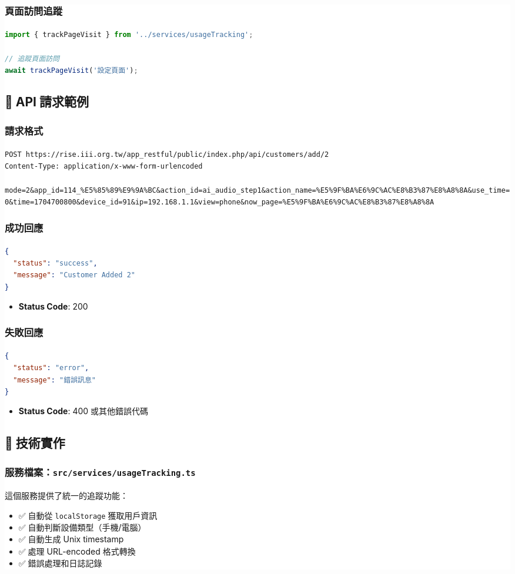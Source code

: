 ### 頁面訪問追蹤

```typescript
import { trackPageVisit } from '../services/usageTracking';

// 追蹤頁面訪問
await trackPageVisit('設定頁面');
```

## 📝 API 請求範例

### 請求格式

```http
POST https://rise.iii.org.tw/app_restful/public/index.php/api/customers/add/2
Content-Type: application/x-www-form-urlencoded

mode=2&app_id=114_%E5%85%89%E9%9A%BC&action_id=ai_audio_step1&action_name=%E5%9F%BA%E6%9C%AC%E8%B3%87%E8%A8%8A&use_time=0&time=1704700800&device_id=91&ip=192.168.1.1&view=phone&now_page=%E5%9F%BA%E6%9C%AC%E8%B3%87%E8%A8%8A
```

### 成功回應

```json
{
  "status": "success",
  "message": "Customer Added 2"
}
```

- **Status Code**: 200

### 失敗回應

```json
{
  "status": "error",
  "message": "錯誤訊息"
}
```

- **Status Code**: 400 或其他錯誤代碼

## 🔧 技術實作

### 服務檔案：`src/services/usageTracking.ts`

這個服務提供了統一的追蹤功能：

- ✅ 自動從 `localStorage` 獲取用戶資訊
- ✅ 自動判斷設備類型（手機/電腦）
- ✅ 自動生成 Unix timestamp
- ✅ 處理 URL-encoded 格式轉換
- ✅ 錯誤處理和日誌記錄

